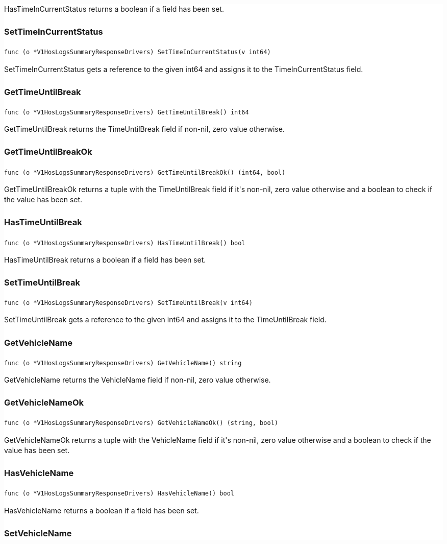 HasTimeInCurrentStatus returns a boolean if a field has been set.

### SetTimeInCurrentStatus

`func (o *V1HosLogsSummaryResponseDrivers) SetTimeInCurrentStatus(v int64)`

SetTimeInCurrentStatus gets a reference to the given int64 and assigns it to the TimeInCurrentStatus field.

### GetTimeUntilBreak

`func (o *V1HosLogsSummaryResponseDrivers) GetTimeUntilBreak() int64`

GetTimeUntilBreak returns the TimeUntilBreak field if non-nil, zero value otherwise.

### GetTimeUntilBreakOk

`func (o *V1HosLogsSummaryResponseDrivers) GetTimeUntilBreakOk() (int64, bool)`

GetTimeUntilBreakOk returns a tuple with the TimeUntilBreak field if it's non-nil, zero value otherwise
and a boolean to check if the value has been set.

### HasTimeUntilBreak

`func (o *V1HosLogsSummaryResponseDrivers) HasTimeUntilBreak() bool`

HasTimeUntilBreak returns a boolean if a field has been set.

### SetTimeUntilBreak

`func (o *V1HosLogsSummaryResponseDrivers) SetTimeUntilBreak(v int64)`

SetTimeUntilBreak gets a reference to the given int64 and assigns it to the TimeUntilBreak field.

### GetVehicleName

`func (o *V1HosLogsSummaryResponseDrivers) GetVehicleName() string`

GetVehicleName returns the VehicleName field if non-nil, zero value otherwise.

### GetVehicleNameOk

`func (o *V1HosLogsSummaryResponseDrivers) GetVehicleNameOk() (string, bool)`

GetVehicleNameOk returns a tuple with the VehicleName field if it's non-nil, zero value otherwise
and a boolean to check if the value has been set.

### HasVehicleName

`func (o *V1HosLogsSummaryResponseDrivers) HasVehicleName() bool`

HasVehicleName returns a boolean if a field has been set.

### SetVehicleName
